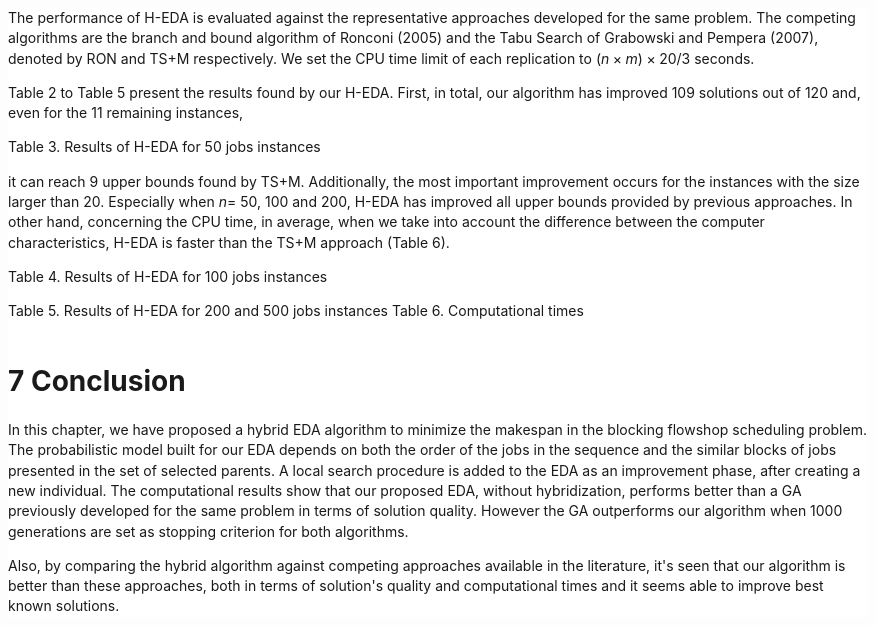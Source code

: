 The performance of H-EDA is evaluated against the representative approaches developed for the same problem. The competing algorithms are the branch and bound algorithm of Ronconi (2005) and the Tabu Search of Grabowski and Pempera (2007), denoted by RON and TS+M respectively. We set the CPU time limit of each replication to $(n \times m) \times 20 / 3$ seconds.

Table 2 to Table 5 present the results found by our H-EDA. First, in total, our algorithm has improved 109 solutions out of 120 and, even for the 11 remaining instances,

Table 3. Results of H-EDA for 50 jobs instances

it can reach 9 upper bounds found by TS+M. Additionally, the most important improvement occurs for the instances with the size larger than 20. Especially when $n=$ 50, 100 and 200, H-EDA has improved all upper bounds provided by previous approaches. In other hand, concerning the CPU time, in average, when we take into account the difference between the computer characteristics, H-EDA is faster than the TS+M approach (Table 6).

Table 4. Results of H-EDA for 100 jobs instances

Table 5. Results of H-EDA for 200 and 500 jobs instances
Table 6. Computational times

# 7 Conclusion 

In this chapter, we have proposed a hybrid EDA algorithm to minimize the makespan in the blocking flowshop scheduling problem. The probabilistic model built for our EDA depends on both the order of the jobs in the sequence and the similar blocks of jobs presented in the set of selected parents. A local search procedure is added to the EDA as an improvement phase, after creating a new individual. The computational results show that our proposed EDA, without hybridization, performs better than a GA previously developed for the same problem in terms of solution quality. However the GA outperforms our algorithm when 1000 generations are set as stopping criterion for both algorithms.

Also, by comparing the hybrid algorithm against competing approaches available in the literature, it's seen that our algorithm is better than these approaches, both in terms of solution's quality and computational times and it seems able to improve best known solutions.
